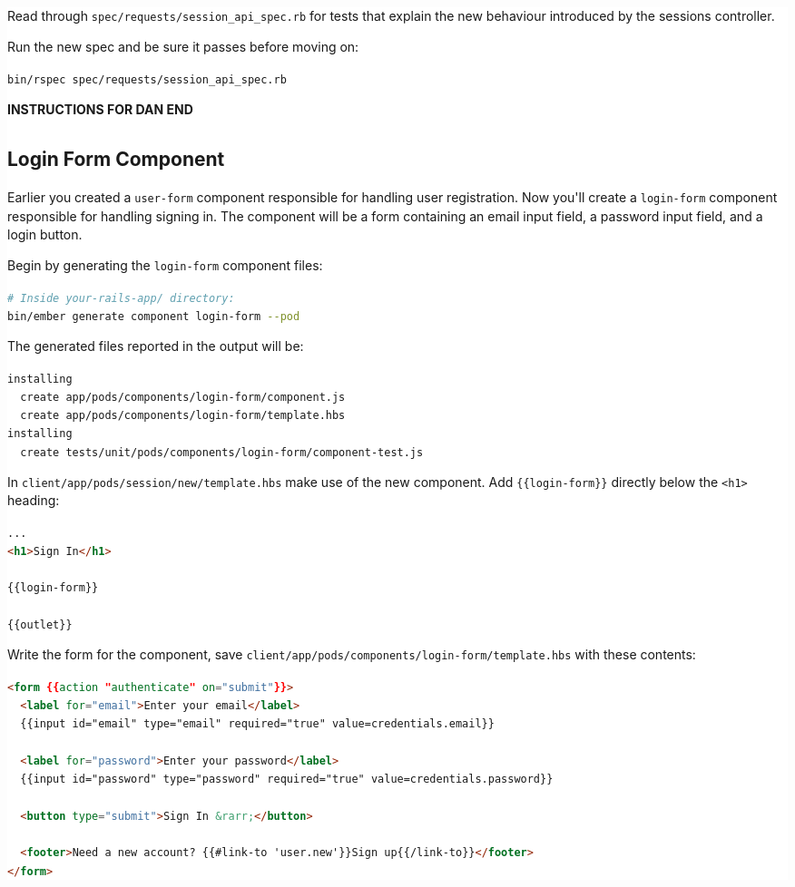 
Read through `spec/requests/session_api_spec.rb` for tests that explain the new behaviour introduced by the sessions controller.

Run the new spec and be sure it passes before moving on:

```bash
bin/rspec spec/requests/session_api_spec.rb
```

**INSTRUCTIONS FOR DAN END**


## Login Form Component

Earlier you created a `user-form` component responsible for handling user registration. Now you'll create a `login-form` component responsible for handling signing in. The component will be a form containing an email input field, a password input field, and a login button.

Begin by generating the `login-form` component files:

```bash
# Inside your-rails-app/ directory:
bin/ember generate component login-form --pod
```

The generated files reported in the output will be:

```
installing
  create app/pods/components/login-form/component.js
  create app/pods/components/login-form/template.hbs
installing
  create tests/unit/pods/components/login-form/component-test.js
```

In `client/app/pods/session/new/template.hbs` make use of the new component. Add `{{login-form}}` directly below the `<h1>` heading:

```html
...
<h1>Sign In</h1>

{{login-form}}

{{outlet}}
```

Write the form for the component, save `client/app/pods/components/login-form/template.hbs` with these contents:

```html
<form {{action "authenticate" on="submit"}}>
  <label for="email">Enter your email</label>
  {{input id="email" type="email" required="true" value=credentials.email}}

  <label for="password">Enter your password</label>
  {{input id="password" type="password" required="true" value=credentials.password}}

  <button type="submit">Sign In &rarr;</button>

  <footer>Need a new account? {{#link-to 'user.new'}}Sign up{{/link-to}}</footer>
</form>
```
